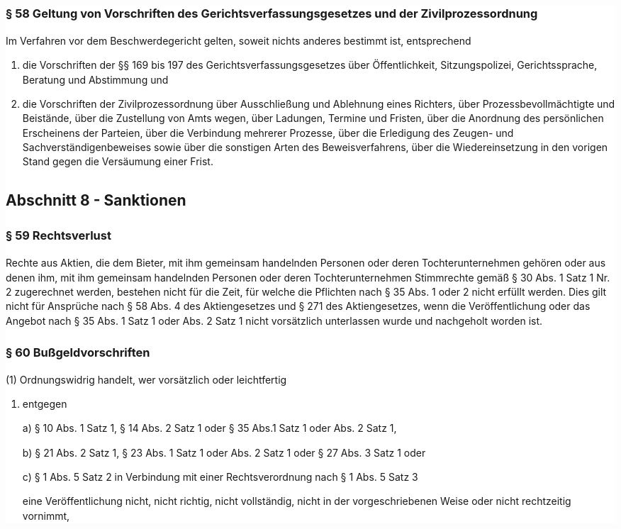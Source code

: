 ### § 58 Geltung von Vorschriften des Gerichtsverfassungsgesetzes und der Zivilprozessordnung

Im Verfahren vor dem Beschwerdegericht gelten, soweit nichts anderes
bestimmt ist, entsprechend

1.  die Vorschriften der §§ 169 bis 197 des Gerichtsverfassungsgesetzes
    über Öffentlichkeit, Sitzungspolizei, Gerichtssprache, Beratung und
    Abstimmung und


2.  die Vorschriften der Zivilprozessordnung über Ausschließung und
    Ablehnung eines Richters, über Prozessbevollmächtigte und Beistände,
    über die Zustellung von Amts wegen, über Ladungen, Termine und
    Fristen, über die Anordnung des persönlichen Erscheinens der Parteien,
    über die Verbindung mehrerer Prozesse, über die Erledigung des Zeugen-
    und Sachverständigenbeweises sowie über die sonstigen Arten des
    Beweisverfahrens, über die Wiedereinsetzung in den vorigen Stand gegen
    die Versäumung einer Frist.

## Abschnitt 8 - Sanktionen

### § 59 Rechtsverlust

Rechte aus Aktien, die dem Bieter, mit ihm gemeinsam handelnden
Personen oder deren Tochterunternehmen gehören oder aus denen ihm, mit
ihm gemeinsam handelnden Personen oder deren Tochterunternehmen
Stimmrechte gemäß § 30 Abs. 1 Satz 1 Nr. 2 zugerechnet werden,
bestehen nicht für die Zeit, für welche die Pflichten nach § 35 Abs. 1
oder 2 nicht erfüllt werden. Dies gilt nicht für Ansprüche nach § 58
Abs. 4 des Aktiengesetzes und § 271 des Aktiengesetzes, wenn die
Veröffentlichung oder das Angebot nach § 35 Abs. 1 Satz 1 oder Abs. 2
Satz 1 nicht vorsätzlich unterlassen wurde und nachgeholt worden ist.

### § 60 Bußgeldvorschriften

(1) Ordnungswidrig handelt, wer vorsätzlich oder leichtfertig

1.  entgegen

    a)  § 10 Abs. 1 Satz 1, § 14 Abs. 2 Satz 1 oder § 35 Abs.1 Satz 1 oder
        Abs. 2 Satz 1,


    b)  § 21 Abs. 2 Satz 1, § 23 Abs. 1 Satz 1 oder Abs. 2 Satz 1 oder § 27
        Abs. 3 Satz 1 oder


    c)  § 1 Abs. 5 Satz 2 in Verbindung mit einer Rechtsverordnung nach § 1
        Abs. 5 Satz 3




    eine Veröffentlichung nicht, nicht richtig, nicht vollständig, nicht
    in der vorgeschriebenen Weise oder nicht rechtzeitig vornimmt,
